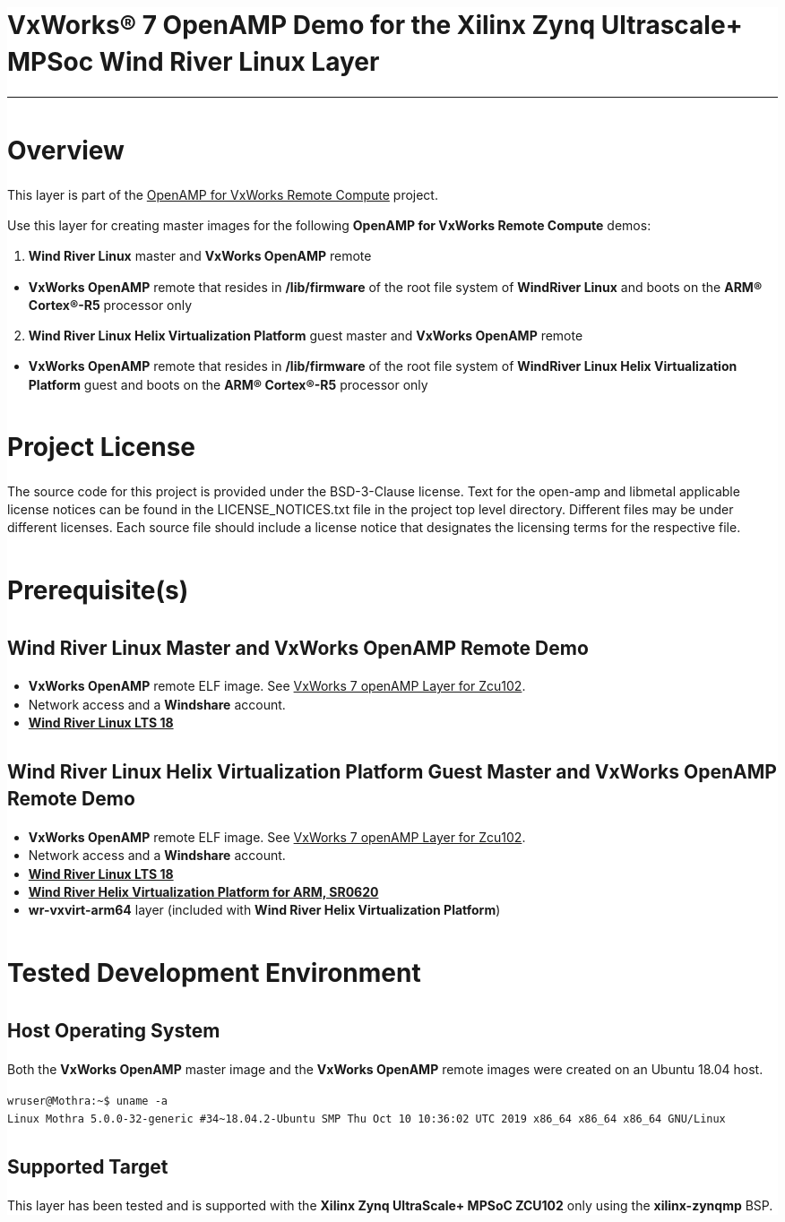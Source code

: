 VxWorks® 7 OpenAMP Demo for the Xilinx Zynq Ultrascale+ MPSoc Wind River Linux Layer
===
---

# Overview
This layer is part of the [OpenAMP for VxWorks Remote Compute](https://github.com/Wind-River/openamp-for-vxworks-remote-compute) project.

Use this layer for creating master images for the following **OpenAMP for VxWorks Remote Compute** demos:
1. **Wind River Linux** master and **VxWorks OpenAMP** remote
*  **VxWorks OpenAMP** remote that resides in **/lib/firmware** of the root file system of **WindRiver Linux** and boots on the **ARM® Cortex®-R5** processor only
2. **Wind River Linux Helix Virtualization Platform** guest master and **VxWorks OpenAMP** remote
*  **VxWorks OpenAMP** remote that resides in **/lib/firmware** of the root file system of **WindRiver Linux Helix Virtualization Platform** guest and boots on the **ARM® Cortex®-R5** processor only

# Project License
The source code for this project is provided under the BSD-3-Clause license.
Text for the open-amp and libmetal applicable license notices can be found in
the LICENSE_NOTICES.txt file in the project top level directory. Different
files may be under different licenses. Each source file should include a
license notice that designates the licensing terms for the respective file.

# Prerequisite(s)
## Wind River Linux Master and VxWorks OpenAMP Remote Demo
* **VxWorks OpenAMP** remote ELF image.  See [VxWorks 7 openAMP Layer for Zcu102](https://github.com/Wind-River/vxworks7-openamp-layer-for-zcu102).
* Network access and a **Windshare** account.
* [**Wind River Linux LTS 18**](https://www.windriver.com/products/linux/) 

## Wind River Linux Helix Virtualization Platform Guest Master and VxWorks OpenAMP Remote Demo
* **VxWorks OpenAMP** remote ELF image.  See [VxWorks 7 openAMP Layer for Zcu102](https://github.com/Wind-River/vxworks7-openamp-layer-for-zcu102).
* Network access and a **Windshare** account.
* [**Wind River Linux LTS 18**](https://www.windriver.com/products/linux/) 
* [**Wind River Helix Virtualization Platform for ARM, SR0620**](https://www.windriver.com/products/helix-platform/)
* **wr-vxvirt-arm64** layer (included with **Wind River Helix Virtualization Platform**)

# Tested Development Environment

## Host Operating System
Both the **VxWorks OpenAMP** master image and the **VxWorks OpenAMP** remote images were created on an Ubuntu 18.04 host.
```
wruser@Mothra:~$ uname -a 
Linux Mothra 5.0.0-32-generic #34~18.04.2-Ubuntu SMP Thu Oct 10 10:36:02 UTC 2019 x86_64 x86_64 x86_64 GNU/Linux
```
## Supported Target
This layer has been tested and is supported with the **Xilinx Zynq UltraScale+ MPSoC ZCU102** only using the **xilinx-zynqmp** BSP. 
